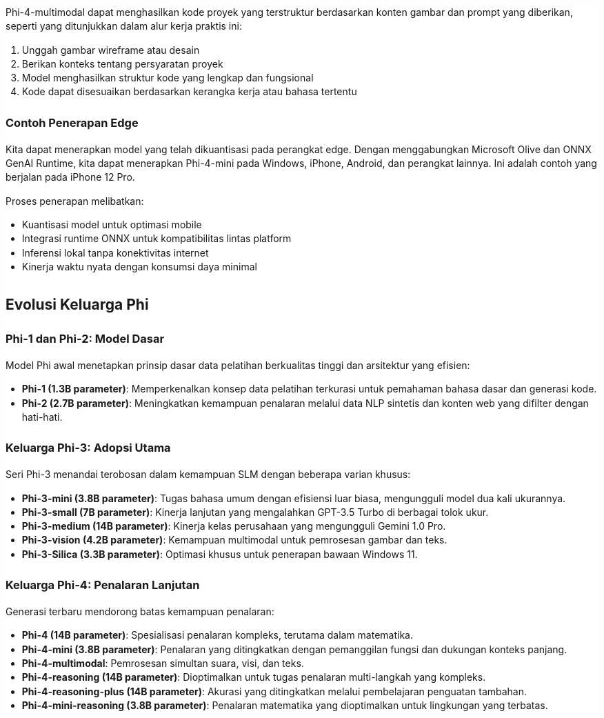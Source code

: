 Phi-4-multimodal dapat menghasilkan kode proyek yang terstruktur berdasarkan konten gambar dan prompt yang diberikan, seperti yang ditunjukkan dalam alur kerja praktis ini:

1. Unggah gambar wireframe atau desain
2. Berikan konteks tentang persyaratan proyek
3. Model menghasilkan struktur kode yang lengkap dan fungsional
4. Kode dapat disesuaikan berdasarkan kerangka kerja atau bahasa tertentu

### Contoh Penerapan Edge

Kita dapat menerapkan model yang telah dikuantisasi pada perangkat edge. Dengan menggabungkan Microsoft Olive dan ONNX GenAI Runtime, kita dapat menerapkan Phi-4-mini pada Windows, iPhone, Android, dan perangkat lainnya. Ini adalah contoh yang berjalan pada iPhone 12 Pro.

Proses penerapan melibatkan:
- Kuantisasi model untuk optimasi mobile
- Integrasi runtime ONNX untuk kompatibilitas lintas platform
- Inferensi lokal tanpa konektivitas internet
- Kinerja waktu nyata dengan konsumsi daya minimal

## Evolusi Keluarga Phi

### Phi-1 dan Phi-2: Model Dasar

Model Phi awal menetapkan prinsip dasar data pelatihan berkualitas tinggi dan arsitektur yang efisien:

- **Phi-1 (1.3B parameter)**: Memperkenalkan konsep data pelatihan terkurasi untuk pemahaman bahasa dasar dan generasi kode.
- **Phi-2 (2.7B parameter)**: Meningkatkan kemampuan penalaran melalui data NLP sintetis dan konten web yang difilter dengan hati-hati.

### Keluarga Phi-3: Adopsi Utama

Seri Phi-3 menandai terobosan dalam kemampuan SLM dengan beberapa varian khusus:

- **Phi-3-mini (3.8B parameter)**: Tugas bahasa umum dengan efisiensi luar biasa, mengungguli model dua kali ukurannya.
- **Phi-3-small (7B parameter)**: Kinerja lanjutan yang mengalahkan GPT-3.5 Turbo di berbagai tolok ukur.
- **Phi-3-medium (14B parameter)**: Kinerja kelas perusahaan yang mengungguli Gemini 1.0 Pro.
- **Phi-3-vision (4.2B parameter)**: Kemampuan multimodal untuk pemrosesan gambar dan teks.
- **Phi-3-Silica (3.3B parameter)**: Optimasi khusus untuk penerapan bawaan Windows 11.

### Keluarga Phi-4: Penalaran Lanjutan

Generasi terbaru mendorong batas kemampuan penalaran:

- **Phi-4 (14B parameter)**: Spesialisasi penalaran kompleks, terutama dalam matematika.
- **Phi-4-mini (3.8B parameter)**: Penalaran yang ditingkatkan dengan pemanggilan fungsi dan dukungan konteks panjang.
- **Phi-4-multimodal**: Pemrosesan simultan suara, visi, dan teks.
- **Phi-4-reasoning (14B parameter)**: Dioptimalkan untuk tugas penalaran multi-langkah yang kompleks.
- **Phi-4-reasoning-plus (14B parameter)**: Akurasi yang ditingkatkan melalui pembelajaran penguatan tambahan.
- **Phi-4-mini-reasoning (3.8B parameter)**: Penalaran matematika yang dioptimalkan untuk lingkungan yang terbatas.
